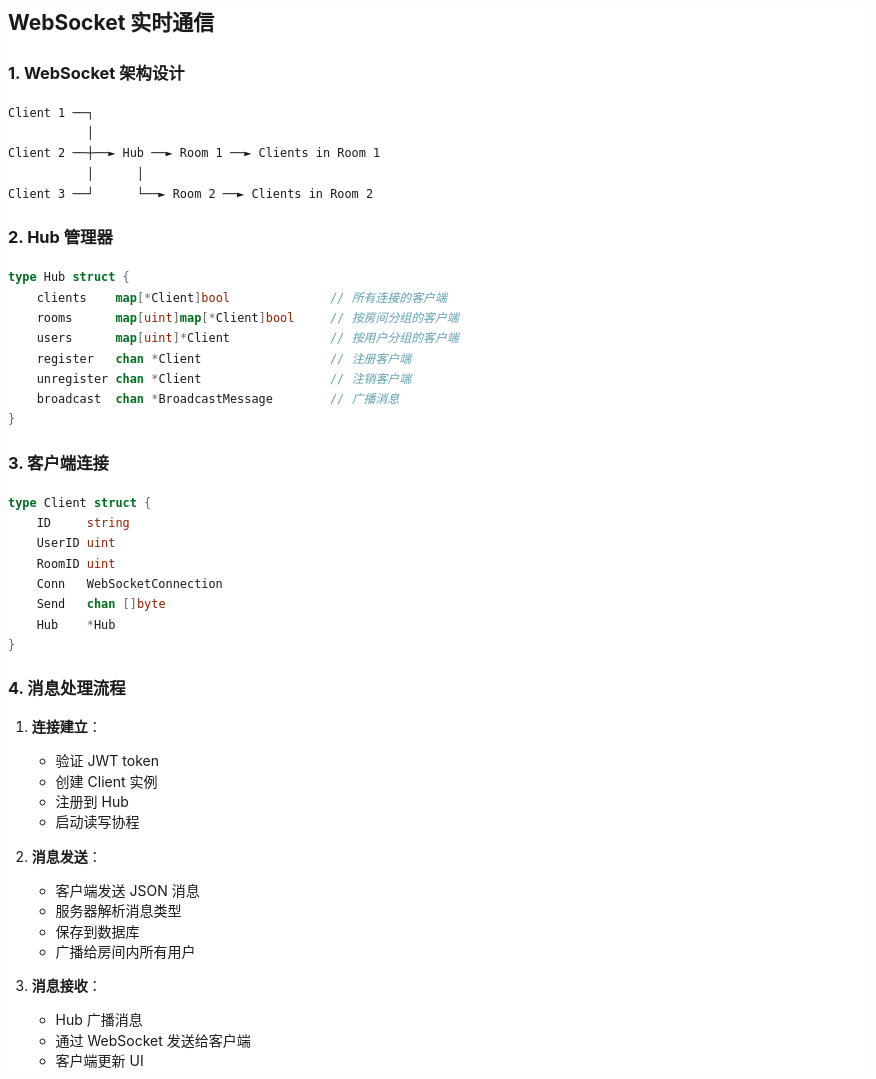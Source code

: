 ## WebSocket 实时通信

### 1. WebSocket 架构设计

```
Client 1 ──┐
           │
Client 2 ──┼──► Hub ──► Room 1 ──► Clients in Room 1
           │      │
Client 3 ──┘      └──► Room 2 ──► Clients in Room 2
```

### 2. Hub 管理器

```go
type Hub struct {
    clients    map[*Client]bool              // 所有连接的客户端
    rooms      map[uint]map[*Client]bool     // 按房间分组的客户端
    users      map[uint]*Client              // 按用户分组的客户端
    register   chan *Client                  // 注册客户端
    unregister chan *Client                  // 注销客户端
    broadcast  chan *BroadcastMessage        // 广播消息
}
```

### 3. 客户端连接

```go
type Client struct {
    ID     string
    UserID uint
    RoomID uint
    Conn   WebSocketConnection
    Send   chan []byte
    Hub    *Hub
}
```

### 4. 消息处理流程

1. **连接建立**：
   - 验证 JWT token
   - 创建 Client 实例
   - 注册到 Hub
   - 启动读写协程

2. **消息发送**：
   - 客户端发送 JSON 消息
   - 服务器解析消息类型
   - 保存到数据库
   - 广播给房间内所有用户

3. **消息接收**：
   - Hub 广播消息
   - 通过 WebSocket 发送给客户端
   - 客户端更新 UI
